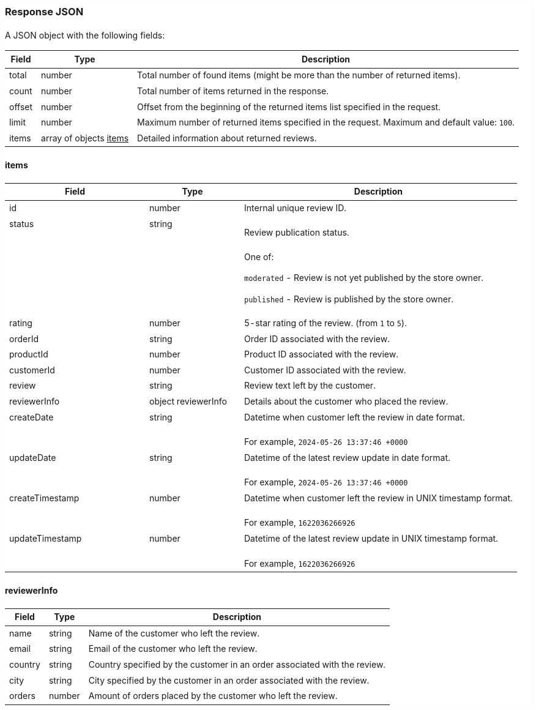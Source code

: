 ### Response JSON

A JSON object with the following fields:

| Field  | Type                                                      | Description                                                                                  |
| ------ | --------------------------------------------------------- | -------------------------------------------------------------------------------------------- |
| total  | number                                                    | Total number of found items (might be more than the number of returned items).               |
| count  | number                                                    | Total number of items returned in the response.                                              |
| offset | number                                                    | Offset from the beginning of the returned items list specified in the request.               |
| limit  | number                                                    | Maximum number of returned items specified in the request. Maximum and default value: `100`. |
| items  | array of objects [items](search-product-reviews.md#items) | Detailed information about returned reviews.                                                 |

#### items

<table><thead><tr><th width="215">Field</th><th width="141">Type</th><th>Description</th></tr></thead><tbody><tr><td>id</td><td>number</td><td>Internal unique review ID.</td></tr><tr><td>status</td><td>string</td><td><p>Review publication status.<br><br>One of: </p><p><code>moderated</code> - Review is not yet published by the store owner.</p><p><code>published</code> - Review is published by the store owner.</p></td></tr><tr><td>rating</td><td>number</td><td>5-star rating of the review. (from <code>1</code> to <code>5</code>).</td></tr><tr><td>orderId</td><td>string</td><td>Order ID associated with the review.</td></tr><tr><td>productId</td><td>number</td><td>Product ID associated with the review.</td></tr><tr><td>customerId</td><td>number</td><td>Customer ID associated with the review.</td></tr><tr><td>review</td><td>string</td><td>Review text left by the customer.</td></tr><tr><td>reviewerInfo</td><td>object reviewerInfo</td><td>Details about the customer who placed the review.</td></tr><tr><td>createDate</td><td>string</td><td>Datetime when customer left the review in date format. <br><br>For example, <code>2024-05-26 13:37:46 +0000</code></td></tr><tr><td>updateDate</td><td>string</td><td>Datetime of the latest review update in date format.<br><br>For example, <code>2024-05-26 13:37:46 +0000</code></td></tr><tr><td>createTimestamp</td><td>number</td><td>Datetime when customer left the review in UNIX timestamp format. <br><br>For example, <code>1622036266926</code></td></tr><tr><td>updateTimestamp</td><td>number</td><td>Datetime of the latest review update in UNIX timestamp format. <br><br>For example, <code>1622036266926</code></td></tr></tbody></table>

#### reviewerInfo

| Field   | Type   | Description                                                               |
| ------- | ------ | ------------------------------------------------------------------------- |
| name    | string | Name of the customer who left the review.                                 |
| email   | string | Email of the customer who left the review.                                |
| country | string | Country specified by the customer in an order associated with the review. |
| city    | string | City specified by the customer in an order associated with the review.    |
| orders  | number | Amount of orders placed by the customer who left the review.              |
